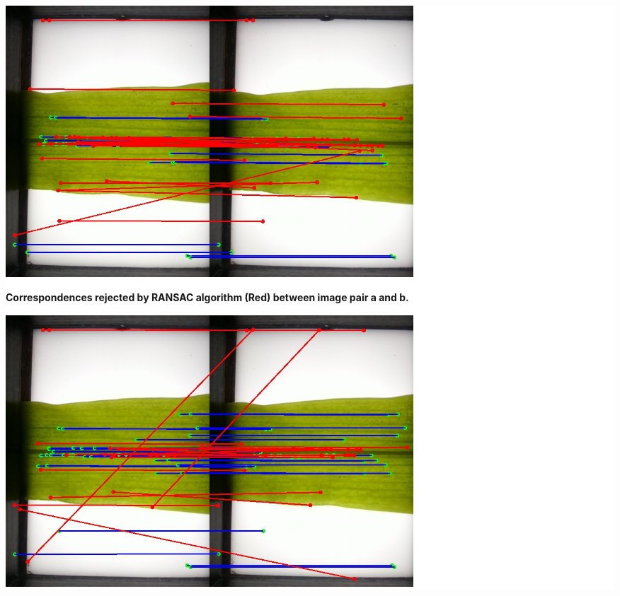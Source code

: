 <img src="media\image10.jpeg" style="width:6in;height:4in" />

**Correspondences rejected by RANSAC algorithm (Red) between image pair
a and b.**

<img src="media\image11.jpeg" style="width:6in;height:4in" />
